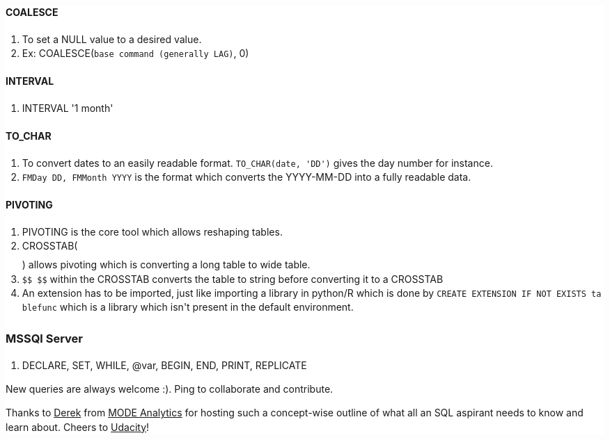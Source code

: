 #### COALESCE
1. To set a NULL value to a desired value.
2. Ex: COALESCE(`base command (generally LAG)`, 0)

#### INTERVAL
1. INTERVAL '1 month'

#### TO_CHAR
1. To convert dates to an easily readable format. `TO_CHAR(date, 'DD')` gives the day number for instance.
2. `FMDay DD, FMMonth YYYY` is the format which converts the YYYY-MM-DD into a fully readable data.

#### PIVOTING
1. PIVOTING is the core tool which allows reshaping tables.
2. CROSSTAB($$ $$) allows pivoting which is converting a long table to wide table.
3. `$$ $$` within the CROSSTAB converts the table to string before converting it to a CROSSTAB
4. An extension has to be imported, just like importing a library in python/R which is done by `CREATE EXTENSION IF NOT EXISTS tablefunc` which is a library which isn't present in the default environment.

### MSSQl Server

1. DECLARE, SET, WHILE, @var, BEGIN, END, PRINT, REPLICATE

New queries are always welcome :). Ping to collaborate and contribute.

Thanks to [Derek](https://www.linkedin.com/in/dereksteer/) from [MODE Analytics](https://modeanalytics.com) for hosting such a concept-wise outline of what all an SQL aspirant needs to know and learn about. Cheers to [Udacity](https://classroom.udacity.com)!
